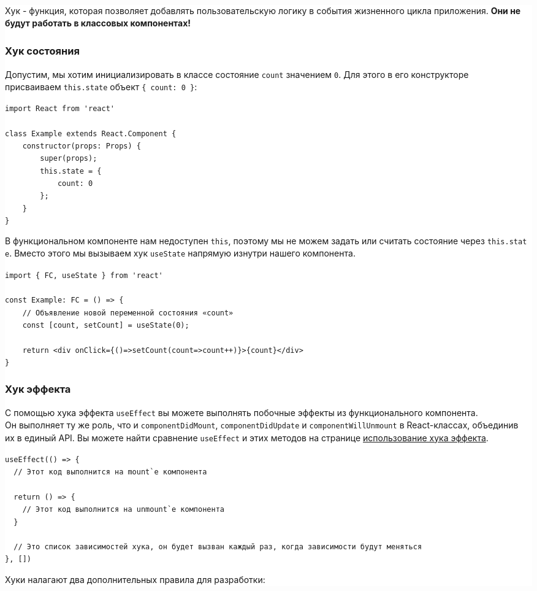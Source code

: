 Хук - функция, которая позволяет добавлять пользовательскую логику в события жизненного цикла приложения. **Они не будут работать в классовых компонентах!**

### Хук состояния

Допустим, мы хотим инициализировать в классе состояние `count` значением `0`. Для этого в его конструкторе присваиваем `this.state` объект `{ count: 0 }`:

```tsx
import React from 'react'

class Example extends React.Component {
    constructor(props: Props) {
        super(props);
        this.state = {
            count: 0
        };
    }
}
```

В функциональном компоненте нам недоступен `this`, поэтому мы не можем задать или считать состояние через `this.state`. Вместо этого мы вызываем хук `useState` напрямую изнутри нашего компонента.

```tsx
import { FC, useState } from 'react'

const Example: FC = () => {
    // Объявление новой переменной состояния «count»
    const [count, setCount] = useState(0);

    return <div onClick={()=>setCount(count=>count++)}>{count}</div>
}
```

### Хук эффекта

С помощью хука эффекта `useEffect` вы можете выполнять побочные эффекты из функционального компонента. Он выполняет ту же роль, что и `componentDidMount`, `componentDidUpdate` и `componentWillUnmount` в React-классах, объединив их в единый API. Вы можете найти сравнение `useEffect` и этих методов на странице [использование хука эффекта][react-hooks].

```tsx
useEffect(() => {
  // Этот код выполнится на mount`е компонента
        
  return () => {
    // Этот код выполнится на unmount`е компонента
  }

  // Это список зависимостей хука, он будет вызван каждый раз, когда зависимости будут меняться
}, [])
```

Хуки налагают два дополнительных правила для разработки:


[iu5-javascript]: https://github.com/iu5git/JavaScript
[vite]: https://vitejs.dev/
[vite-template-project]: https://vitejs.dev/guide/#scaffolding-your-first-vite-project
[react]: https://react.dev
[react-router]: https://reactrouter.com
[react-hooks]: https://react.dev/reference/react
[typescript]: https://www.typescriptlang.org/
[habr-react-diff-class-function-component]: https://habr.com/ru/company/ruvds/blog/444348
[habr-react-hooks]: https://habr.com/ru/company/ruvds/blog/554280